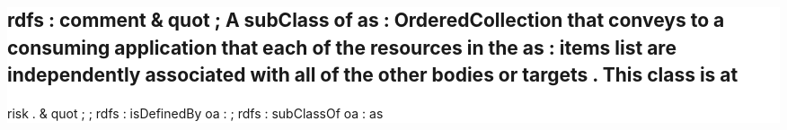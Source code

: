 rdfs
:
comment
&
quot
;
A
subClass
of
as
:
OrderedCollection
that
conveys
to
a
consuming
application
that
each
of
the
resources
in
the
as
:
items
list
are
independently
associated
with
all
of
the
other
bodies
or
targets
.
This
class
is
at
-
risk
.
&
quot
;
;
rdfs
:
isDefinedBy
oa
:
;
rdfs
:
subClassOf
oa
:
as